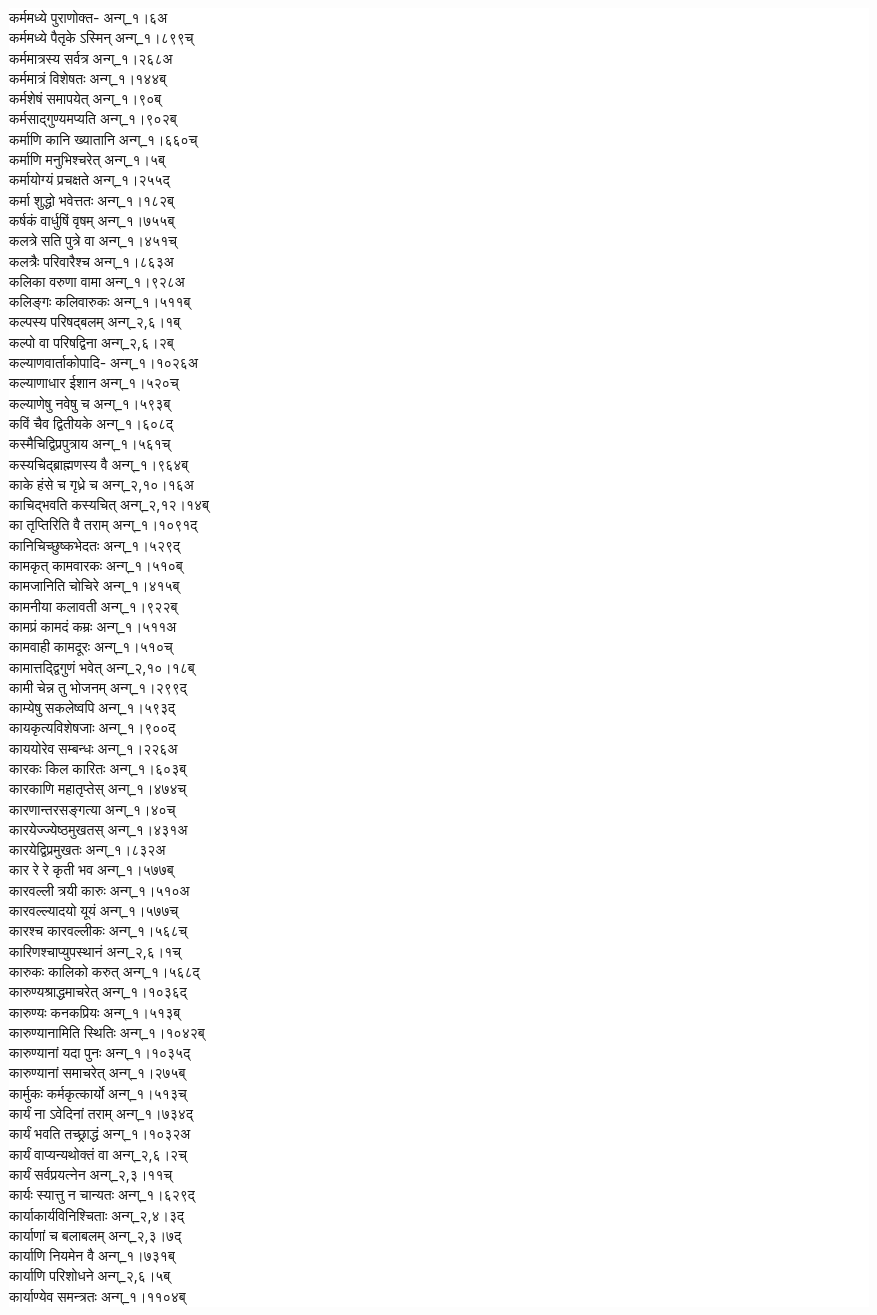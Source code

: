 कर्ममध्ये पुराणोक्त- अन्ग्_१।६अ  
कर्ममध्ये पैतृके ऽस्मिन् अन्ग्_१।८९९च्  
कर्ममात्रस्य सर्वत्र अन्ग्_१।२६८अ  
कर्ममात्रं विशेषतः अन्ग्_१।१४४ब्  
कर्मशेषं समापयेत् अन्ग्_१।९०ब्  
कर्मसाद्गुण्यमप्यति अन्ग्_१।९०२ब्  
कर्माणि कानि ख्यातानि अन्ग्_१।६६०च्  
कर्माणि मनुभिश्चरेत् अन्ग्_१।५ब्  
कर्मायोग्यं प्रचक्षते अन्ग्_१।२५५द्  
कर्मा शुद्धो भवेत्ततः अन्ग्_१।१८२ब्  
कर्षकं वार्धुषिं वृषम् अन्ग्_१।७५५ब्  
कलत्रे सति पुत्रे वा अन्ग्_१।४५१च्  
कलत्रैः परिवारैश्च अन्ग्_१।८६३अ  
कलिका वरुणा वामा अन्ग्_१।९२८अ  
कलिङ्गः कलिवारुकः अन्ग्_१।५११ब्  
कल्पस्य परिषद्बलम् अन्ग्_२,६।१ब्  
कल्पो वा परिषद्विना अन्ग्_२,६।२ब्  
कल्याणवार्ताकोपादि- अन्ग्_१।१०२६अ  
कल्याणाधार ईशान अन्ग्_१।५२०च्  
कल्याणेषु नवेषु च अन्ग्_१।५९३ब्  
कविं चैव द्वितीयके अन्ग्_१।६०८द्  
कस्मैचिद्विप्रपुत्राय अन्ग्_१।५६१च्  
कस्यचिद्ब्राह्मणस्य वै अन्ग्_१।९६४ब्  
काके हंसे च गृध्रे च अन्ग्_२,१०।१६अ  
काचिद्भवति कस्यचित् अन्ग्_२,१२।१४ब्  
का तृप्तिरिति वै तराम् अन्ग्_१।१०९१द्  
कानिचिच्छुष्कभेदतः अन्ग्_१।५२९द्  
कामकृत् कामवारकः अन्ग्_१।५१०ब्  
कामजानिति चोचिरे अन्ग्_१।४१५ब्  
कामनीया कलावती अन्ग्_१।९२२ब्  
कामप्रं कामदं कम्रः अन्ग्_१।५११अ  
कामवाही कामदूरः अन्ग्_१।५१०च्  
कामात्तद्द्विगुणं भवेत् अन्ग्_२,१०।१८ब्  
कामी चेन्न तु भोजनम् अन्ग्_१।२९९द्  
काम्येषु सकलेष्वपि अन्ग्_१।५९३द्  
कायकृत्यविशेषजाः अन्ग्_१।९००द्  
काययोरेव सम्बन्धः अन्ग्_१।२२६अ  
कारकः किल कारितः अन्ग्_१।६०३ब्  
कारकाणि महातृप्तेस् अन्ग्_१।४७४च्  
कारणान्तरसङ्गत्या अन्ग्_१।४०च्  
कारयेज्ज्येष्ठमुखतस् अन्ग्_१।४३१अ  
कारयेद्विप्रमुखतः अन्ग्_१।८३२अ  
कार रे रे कृती भव अन्ग्_१।५७७ब्  
कारवल्ली त्रयी कारुः अन्ग्_१।५१०अ  
कारवल्ल्यादयो यूयं अन्ग्_१।५७७च्  
कारश्च कारवल्लीकः अन्ग्_१।५६८च्  
कारिणश्चाप्युपस्थानं अन्ग्_२,६।१च्  
कारुकः कालिको करुत् अन्ग्_१।५६८द्  
कारुण्यश्राद्धमाचरेत् अन्ग्_१।१०३६द्  
कारुण्यः कनकप्रियः अन्ग्_१।५१३ब्  
कारुण्यानामिति स्थितिः अन्ग्_१।१०४२ब्  
कारुण्यानां यदा पुनः अन्ग्_१।१०३५द्  
कारुण्यानां समाचरेत् अन्ग्_१।२७५ब्  
कार्मुकः कर्मकृत्कार्यो अन्ग्_१।५१३च्  
कार्यं ना ऽवेदिनां तराम् अन्ग्_१।७३४द्  
कार्यं भवति तच्छ्राद्धं अन्ग्_१।१०३२अ  
कार्यं वाप्यन्यथोक्तं वा अन्ग्_२,६।२च्  
कार्यं सर्वप्रयत्नेन अन्ग्_२,३।११च्  
कार्यः स्यात्तु न चान्यतः अन्ग्_१।६२९द्  
कार्याकार्यविनिश्चिताः अन्ग्_२,४।३द्  
कार्याणां च बलाबलम् अन्ग्_२,३।७द्  
कार्याणि नियमेन वै अन्ग्_१।७३१ब्  
कार्याणि परिशोधने अन्ग्_२,६।५ब्  
कार्याण्येव समन्त्रतः अन्ग्_१।११०४ब्  
